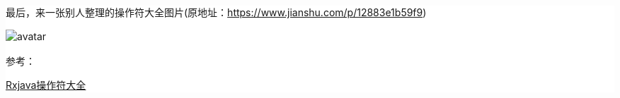 最后，来一张别人整理的操作符大全图片(原地址：<https://www.jianshu.com/p/12883e1b59f9>)

![avatar](https://upload-images.jianshu.io/upload_images/10339856-d7820326a140706c.jpg)





参考：

[Rxjava操作符大全](https://www.jianshu.com/p/12883e1b59f9)

